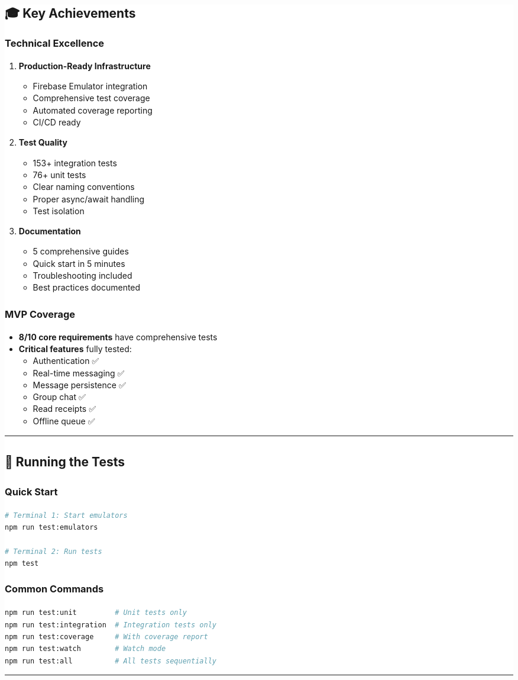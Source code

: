 
## 🎓 Key Achievements

### Technical Excellence

1. **Production-Ready Infrastructure**
   - Firebase Emulator integration
   - Comprehensive test coverage
   - Automated coverage reporting
   - CI/CD ready

2. **Test Quality**
   - 153+ integration tests
   - 76+ unit tests
   - Clear naming conventions
   - Proper async/await handling
   - Test isolation

3. **Documentation**
   - 5 comprehensive guides
   - Quick start in 5 minutes
   - Troubleshooting included
   - Best practices documented

### MVP Coverage

- **8/10 core requirements** have comprehensive tests
- **Critical features** fully tested:
  - Authentication ✅
  - Real-time messaging ✅
  - Message persistence ✅
  - Group chat ✅
  - Read receipts ✅
  - Offline queue ✅

---

## 🚀 Running the Tests

### Quick Start
```bash
# Terminal 1: Start emulators
npm run test:emulators

# Terminal 2: Run tests
npm test
```

### Common Commands
```bash
npm run test:unit         # Unit tests only
npm run test:integration  # Integration tests only
npm run test:coverage     # With coverage report
npm run test:watch        # Watch mode
npm run test:all          # All tests sequentially
```

---